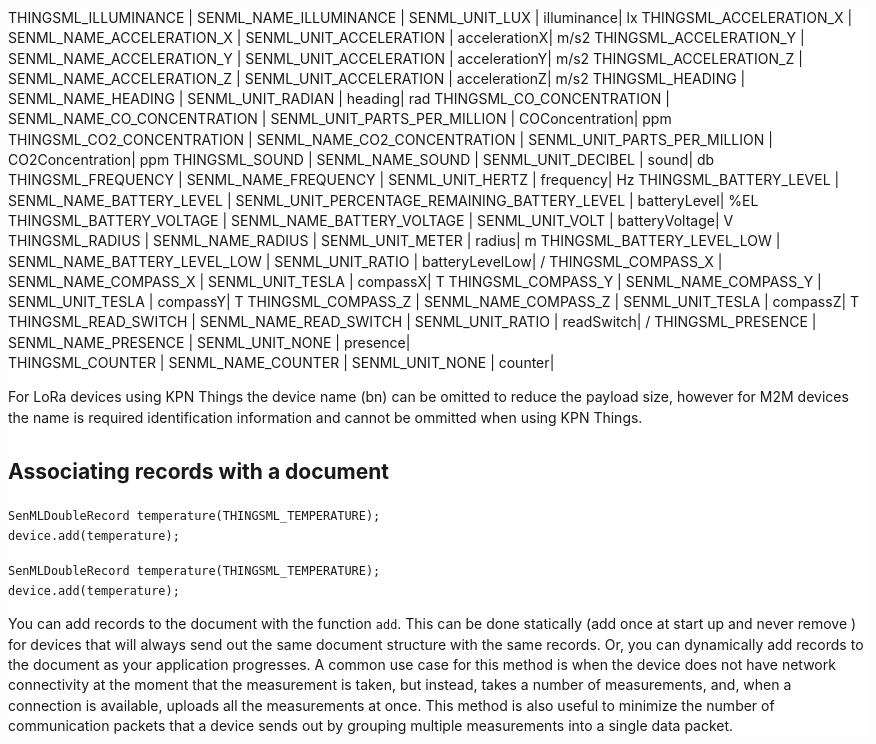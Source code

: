 THINGSML_ILLUMINANCE         | SENML_NAME_ILLUMINANCE          | SENML_UNIT_LUX    |	illuminance|	lx
THINGSML_ACCELERATION_X      | SENML_NAME_ACCELERATION_X       | SENML_UNIT_ACCELERATION    |	accelerationX|	m/s2
THINGSML_ACCELERATION_Y      | SENML_NAME_ACCELERATION_Y       | SENML_UNIT_ACCELERATION    |	accelerationY|	m/s2
THINGSML_ACCELERATION_Z      | SENML_NAME_ACCELERATION_Z       | SENML_UNIT_ACCELERATION    |	accelerationZ|	m/s2
THINGSML_HEADING             | SENML_NAME_HEADING              | SENML_UNIT_RADIAN    |	heading|	rad
THINGSML_CO_CONCENTRATION    | SENML_NAME_CO_CONCENTRATION     | SENML_UNIT_PARTS_PER_MILLION    |	COConcentration|	ppm
THINGSML_CO2_CONCENTRATION   | SENML_NAME_CO2_CONCENTRATION    | SENML_UNIT_PARTS_PER_MILLION    |	CO2Concentration|	ppm
THINGSML_SOUND               | SENML_NAME_SOUND                | SENML_UNIT_DECIBEL    |	sound|	db
THINGSML_FREQUENCY           | SENML_NAME_FREQUENCY            | SENML_UNIT_HERTZ    |	frequency|	Hz
THINGSML_BATTERY_LEVEL       | SENML_NAME_BATTERY_LEVEL        | SENML_UNIT_PERCENTAGE_REMAINING_BATTERY_LEVEL    |	batteryLevel|	%EL
THINGSML_BATTERY_VOLTAGE     | SENML_NAME_BATTERY_VOLTAGE      | SENML_UNIT_VOLT    |	batteryVoltage|	V
THINGSML_RADIUS              | SENML_NAME_RADIUS               | SENML_UNIT_METER    |	radius|	m
THINGSML_BATTERY_LEVEL_LOW   | SENML_NAME_BATTERY_LEVEL_LOW    | SENML_UNIT_RATIO    |	batteryLevelLow|	/
THINGSML_COMPASS_X           | SENML_NAME_COMPASS_X            | SENML_UNIT_TESLA    |	compassX|	T
THINGSML_COMPASS_Y           | SENML_NAME_COMPASS_Y            | SENML_UNIT_TESLA    |	compassY|	T
THINGSML_COMPASS_Z           | SENML_NAME_COMPASS_Z            | SENML_UNIT_TESLA    |	compassZ|	T
THINGSML_READ_SWITCH         | SENML_NAME_READ_SWITCH          | SENML_UNIT_RATIO    |	readSwitch|	/
THINGSML_PRESENCE            | SENML_NAME_PRESENCE             | SENML_UNIT_NONE    |	presence|	
THINGSML_COUNTER             | SENML_NAME_COUNTER              | SENML_UNIT_NONE    |	counter|	


<aside class="info">For LoRa devices using KPN Things the device name (bn) can be omitted to reduce the payload size, however for M2M devices the name is required identification information and cannot be ommitted when using KPN Things.</aside>

## Associating records with a document

```c--arduino  
SenMLDoubleRecord temperature(THINGSML_TEMPERATURE);
device.add(temperature);                      
```

```c--mbed
SenMLDoubleRecord temperature(THINGSML_TEMPERATURE);
device.add(temperature);                      
```

You can add records to the document with the function `add`. This can be done statically (add once at start up and never remove ) for devices that will always send out the same document structure with the same records. Or, you can dynamically add records to the document as your application progresses. A common use case for this method is when the device does not have network connectivity at the moment that the measurement is taken, but instead, takes a number of measurements, and, when a connection is available, uploads all the measurements at once.  This method is also useful to minimize the number of communication packets that a device sends out by grouping multiple measurements into a single data packet.  
